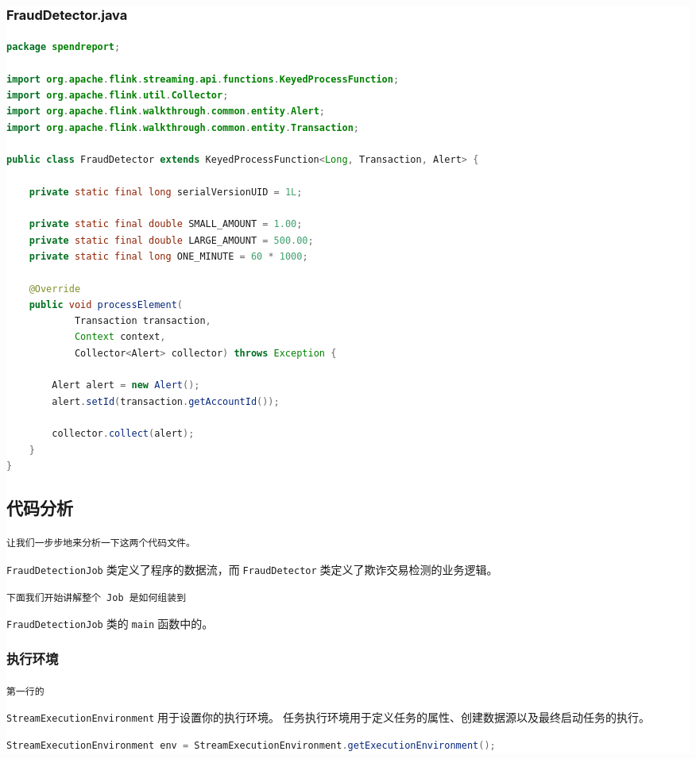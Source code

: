 ### FraudDetector.java

```java
package spendreport;

import org.apache.flink.streaming.api.functions.KeyedProcessFunction;
import org.apache.flink.util.Collector;
import org.apache.flink.walkthrough.common.entity.Alert;
import org.apache.flink.walkthrough.common.entity.Transaction;

public class FraudDetector extends KeyedProcessFunction<Long, Transaction, Alert> {

    private static final long serialVersionUID = 1L;

    private static final double SMALL_AMOUNT = 1.00;
    private static final double LARGE_AMOUNT = 500.00;
    private static final long ONE_MINUTE = 60 * 1000;

    @Override
    public void processElement(
            Transaction transaction,
            Context context,
            Collector<Alert> collector) throws Exception {

        Alert alert = new Alert();
        alert.setId(transaction.getAccountId());

        collector.collect(alert);
    }
}
```

## 代码分析

```
让我们一步步地来分析一下这两个代码文件。
```

`FraudDetectionJob` 类定义了程序的数据流，而 `FraudDetector` 类定义了欺诈交易检测的业务逻辑。

```
下面我们开始讲解整个 Job 是如何组装到
```

`FraudDetectionJob` 类的 `main` 函数中的。

### 执行环境

```
第一行的
```

`StreamExecutionEnvironment` 用于设置你的执行环境。 任务执行环境用于定义任务的属性、创建数据源以及最终启动任务的执行。

```java
StreamExecutionEnvironment env = StreamExecutionEnvironment.getExecutionEnvironment();
```
